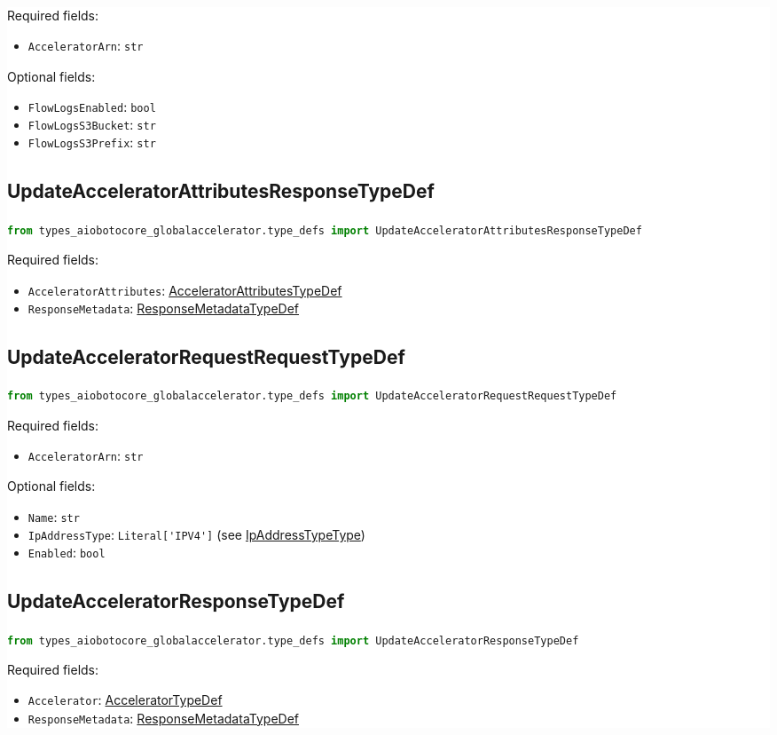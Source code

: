 Required fields:

- `AcceleratorArn`: `str`

Optional fields:

- `FlowLogsEnabled`: `bool`
- `FlowLogsS3Bucket`: `str`
- `FlowLogsS3Prefix`: `str`

<a id="updateacceleratorattributesresponsetypedef"></a>

## UpdateAcceleratorAttributesResponseTypeDef

```python
from types_aiobotocore_globalaccelerator.type_defs import UpdateAcceleratorAttributesResponseTypeDef
```

Required fields:

- `AcceleratorAttributes`:
  [AcceleratorAttributesTypeDef](./type_defs.md#acceleratorattributestypedef)
- `ResponseMetadata`:
  [ResponseMetadataTypeDef](./type_defs.md#responsemetadatatypedef)

<a id="updateacceleratorrequestrequesttypedef"></a>

## UpdateAcceleratorRequestRequestTypeDef

```python
from types_aiobotocore_globalaccelerator.type_defs import UpdateAcceleratorRequestRequestTypeDef
```

Required fields:

- `AcceleratorArn`: `str`

Optional fields:

- `Name`: `str`
- `IpAddressType`: `Literal['IPV4']` (see
  [IpAddressTypeType](./literals.md#ipaddresstypetype))
- `Enabled`: `bool`

<a id="updateacceleratorresponsetypedef"></a>

## UpdateAcceleratorResponseTypeDef

```python
from types_aiobotocore_globalaccelerator.type_defs import UpdateAcceleratorResponseTypeDef
```

Required fields:

- `Accelerator`: [AcceleratorTypeDef](./type_defs.md#acceleratortypedef)
- `ResponseMetadata`:
  [ResponseMetadataTypeDef](./type_defs.md#responsemetadatatypedef)
